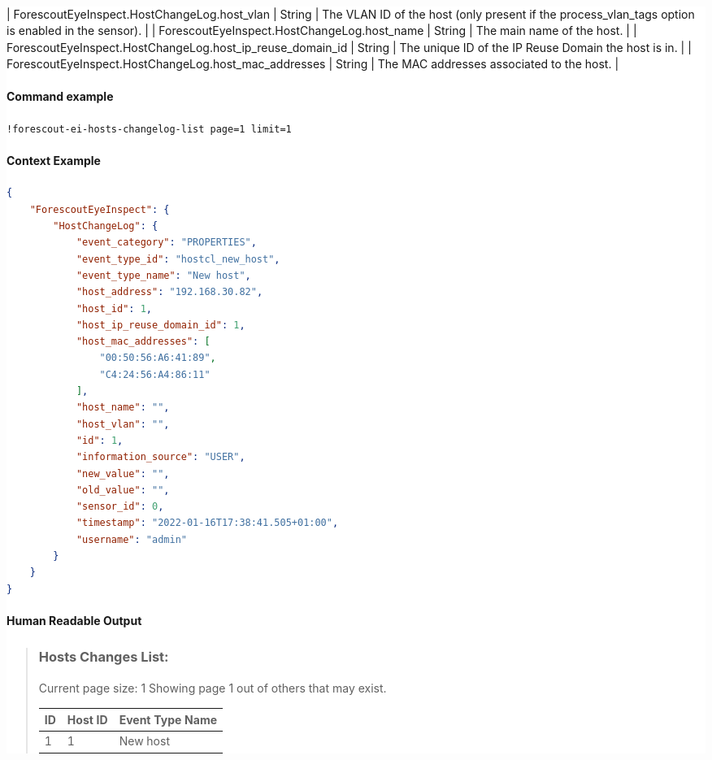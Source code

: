 | ForescoutEyeInspect.HostChangeLog.host_vlan | String | The VLAN ID of the host \(only present if the process_vlan_tags option is enabled in the sensor\). |
| ForescoutEyeInspect.HostChangeLog.host_name | String | The main name of the host. |
| ForescoutEyeInspect.HostChangeLog.host_ip_reuse_domain_id | String | The unique ID of the IP Reuse Domain the host is in. |
| ForescoutEyeInspect.HostChangeLog.host_mac_addresses | String | The MAC addresses associated to the host. |

#### Command example

```!forescout-ei-hosts-changelog-list page=1 limit=1```

#### Context Example

```json
{
    "ForescoutEyeInspect": {
        "HostChangeLog": {
            "event_category": "PROPERTIES",
            "event_type_id": "hostcl_new_host",
            "event_type_name": "New host",
            "host_address": "192.168.30.82",
            "host_id": 1,
            "host_ip_reuse_domain_id": 1,
            "host_mac_addresses": [
                "00:50:56:A6:41:89",
                "C4:24:56:A4:86:11"
            ],
            "host_name": "",
            "host_vlan": "",
            "id": 1,
            "information_source": "USER",
            "new_value": "",
            "old_value": "",
            "sensor_id": 0,
            "timestamp": "2022-01-16T17:38:41.505+01:00",
            "username": "admin"
        }
    }
}
```

#### Human Readable Output

>### Hosts Changes List:
>
> Current page size: 1
> Showing page 1 out of others that may exist.
>
>|ID|Host ID|Event Type Name|
>|---|---|---|
>| 1 | 1 | New host |